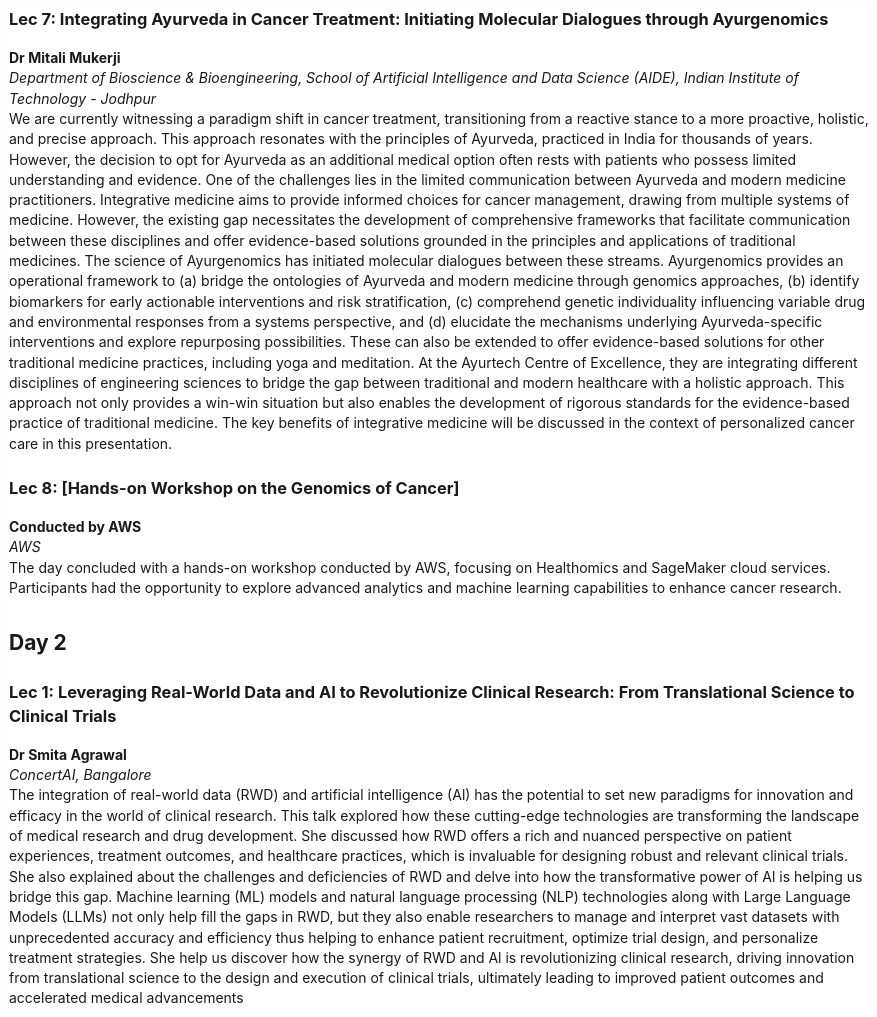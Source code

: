 ### Lec 7: Integrating Ayurveda in Cancer Treatment: Initiating Molecular Dialogues through Ayurgenomics
**Dr Mitali Mukerji**  
*Department of Bioscience & Bioengineering, School of Artificial Intelligence and Data Science (AIDE), Indian Institute of Technology - Jodhpur*  
We are currently witnessing a paradigm shift in cancer treatment, transitioning from a reactive stance to a more proactive, holistic, and precise approach. This approach resonates with the principles of Ayurveda, practiced in India for thousands of years. However, the decision to opt for Ayurveda as an additional medical option often rests with patients who possess limited understanding and evidence. One of the challenges lies in the limited communication between Ayurveda and modern medicine practitioners. Integrative medicine aims to provide informed choices for cancer management, drawing from multiple systems of medicine. However, the existing gap necessitates the development of comprehensive frameworks that facilitate communication between these disciplines and offer evidence-based solutions grounded in the principles and applications of traditional medicines. The science of Ayurgenomics has initiated molecular dialogues between these streams. Ayurgenomics provides an operational framework to (a) bridge the ontologies of Ayurveda and modern medicine through genomics approaches, (b) identify biomarkers for early actionable interventions and risk stratification, (c) comprehend genetic individuality influencing variable drug and environmental responses from a systems perspective, and (d) elucidate the mechanisms underlying Ayurveda-specific interventions and explore repurposing possibilities. These can also be extended to offer evidence-based solutions for other traditional medicine practices, including yoga and meditation. At the Ayurtech Centre of Excellence, they are integrating different disciplines of engineering sciences to bridge the gap between traditional and modern healthcare with a holistic approach. This approach not only provides a win-win situation but also enables the development of rigorous standards for the evidence-based practice of traditional medicine. The key benefits of integrative medicine will be discussed in the context of personalized cancer care in this presentation.

### Lec 8: [Hands-on Workshop on the Genomics of Cancer]
**Conducted by AWS**  
*AWS*  
The day concluded with a hands-on workshop conducted by AWS, focusing on Healthomics and SageMaker cloud services. Participants had the opportunity to explore advanced analytics and machine learning capabilities to enhance cancer research.

## Day 2

### Lec 1: Leveraging Real-World Data and AI to Revolutionize Clinical Research: From Translational Science to Clinical Trials
**Dr Smita Agrawal**  
*ConcertAI, Bangalore*  
The integration of real-world data (RWD) and artificial intelligence (Al) has the potential to set new paradigms for innovation and efficacy in the world of clinical research. This talk explored how these cutting-edge technologies are transforming the landscape of medical research and drug development. She discussed how RWD offers a rich and nuanced perspective on patient experiences, treatment outcomes, and healthcare practices, which is invaluable for designing robust and relevant clinical trials. She also explained about the challenges and deficiencies of RWD and delve into how the transformative power of Al is helping us bridge this gap. Machine learning (ML) models and natural language processing (NLP) technologies along with Large Language Models (LLMs) not only help fill the gaps in RWD, but they also enable researchers to manage and interpret vast datasets with unprecedented accuracy and efficiency thus helping to enhance patient recruitment, optimize trial design, and personalize treatment strategies. She help us discover how the synergy of RWD and Al is revolutionizing clinical research, driving innovation from translational science to the design and execution of clinical trials, ultimately leading to improved patient outcomes and accelerated medical advancements
